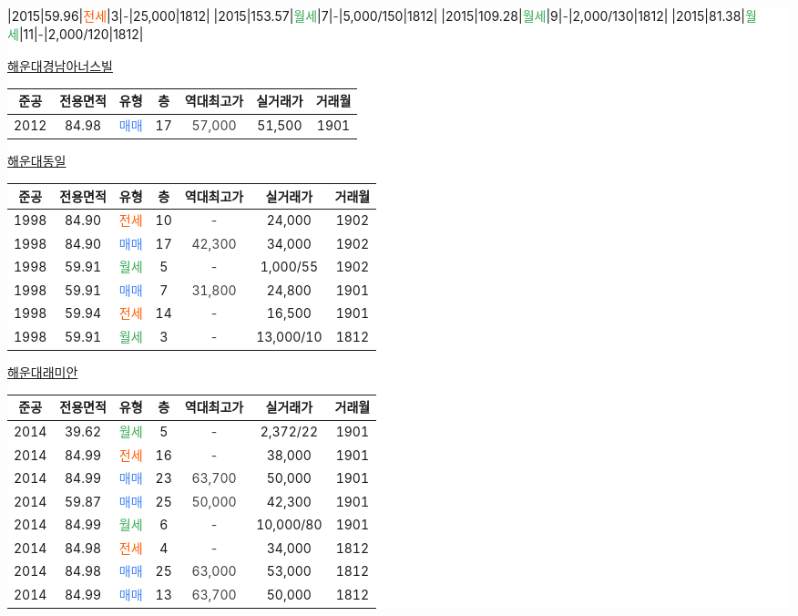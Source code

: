 |2015|59.96|<span style="color:#ff5a00">전세</span>|3|<span style="color:#444444">-</span>|25,000|1812|
|2015|153.57|<span style="color:#34a853">월세</span>|7|<span style="color:#444444">-</span>|5,000/150|1812|
|2015|109.28|<span style="color:#34a853">월세</span>|9|<span style="color:#444444">-</span>|2,000/130|1812|
|2015|81.38|<span style="color:#34a853">월세</span>|11|<span style="color:#444444">-</span>|2,000/120|1812|


<script async src="//pagead2.googlesyndication.com/pagead/js/adsbygoogle.js"></script>

<ins class="adsbygoogle"
     style="display:block"
     data-ad-client="ca-pub-2446590836940007"
     data-ad-slot="1659523306"
     data-ad-format="auto"
     data-full-width-responsive="true"></ins>
<script>
(adsbygoogle = window.adsbygoogle || []).push({});
</script>


[해운대경남아너스빌](https://search.naver.com/search.naver?query=%EB%B6%80%EC%82%B0%EA%B4%91%EC%97%AD%EC%8B%9C+%ED%95%B4%EC%9A%B4%EB%8C%80%EA%B5%AC+%EC%A4%91%EB%8F%99+%ED%95%B4%EC%9A%B4%EB%8C%80%EA%B2%BD%EB%82%A8%EC%95%84%EB%84%88%EC%8A%A4%EB%B9%8C)

|준공|전용면적|유형|층|역대최고가|실거래가|거래월|
|:---:|:---:|:---:|:---:|:---:|:---:|:---:|
|2012|84.98|<span style="color:#4285f3">매매</span>|17|<span style="color:#444444">57,000</span>|51,500|1901|

[해운대동일](https://search.naver.com/search.naver?query=%EB%B6%80%EC%82%B0%EA%B4%91%EC%97%AD%EC%8B%9C+%ED%95%B4%EC%9A%B4%EB%8C%80%EA%B5%AC+%EC%A4%91%EB%8F%99+%ED%95%B4%EC%9A%B4%EB%8C%80%EB%8F%99%EC%9D%BC)

|준공|전용면적|유형|층|역대최고가|실거래가|거래월|
|:---:|:---:|:---:|:---:|:---:|:---:|:---:|
|1998|84.90|<span style="color:#ff5a00">전세</span>|10|<span style="color:#444444">-</span>|24,000|1902|
|1998|84.90|<span style="color:#4285f3">매매</span>|17|<span style="color:#444444">42,300</span>|34,000|1902|
|1998|59.91|<span style="color:#34a853">월세</span>|5|<span style="color:#444444">-</span>|1,000/55|1902|
|1998|59.91|<span style="color:#4285f3">매매</span>|7|<span style="color:#444444">31,800</span>|24,800|1901|
|1998|59.94|<span style="color:#ff5a00">전세</span>|14|<span style="color:#444444">-</span>|16,500|1901|
|1998|59.91|<span style="color:#34a853">월세</span>|3|<span style="color:#444444">-</span>|13,000/10|1812|

[해운대래미안](https://search.naver.com/search.naver?query=%EB%B6%80%EC%82%B0%EA%B4%91%EC%97%AD%EC%8B%9C+%ED%95%B4%EC%9A%B4%EB%8C%80%EA%B5%AC+%EC%A4%91%EB%8F%99+%ED%95%B4%EC%9A%B4%EB%8C%80%EB%9E%98%EB%AF%B8%EC%95%88)

|준공|전용면적|유형|층|역대최고가|실거래가|거래월|
|:---:|:---:|:---:|:---:|:---:|:---:|:---:|
|2014|39.62|<span style="color:#34a853">월세</span>|5|<span style="color:#444444">-</span>|2,372/22|1901|
|2014|84.99|<span style="color:#ff5a00">전세</span>|16|<span style="color:#444444">-</span>|38,000|1901|
|2014|84.99|<span style="color:#4285f3">매매</span>|23|<span style="color:#444444">63,700</span>|50,000|1901|
|2014|59.87|<span style="color:#4285f3">매매</span>|25|<span style="color:#444444">50,000</span>|42,300|1901|
|2014|84.99|<span style="color:#34a853">월세</span>|6|<span style="color:#444444">-</span>|10,000/80|1901|
|2014|84.98|<span style="color:#ff5a00">전세</span>|4|<span style="color:#444444">-</span>|34,000|1812|
|2014|84.98|<span style="color:#4285f3">매매</span>|25|<span style="color:#444444">63,000</span>|53,000|1812|
|2014|84.99|<span style="color:#4285f3">매매</span>|13|<span style="color:#444444">63,700</span>|50,000|1812|
